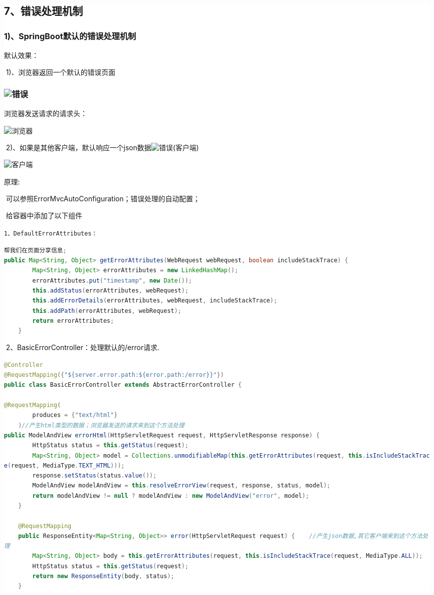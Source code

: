 

## 7、错误处理机制

### 1)、SpringBoot默认的错误处理机制

默认效果：

​		1)、浏览器返回一个默认的错误页面

### ![错误](E:\Java进阶(note)\SpringBoot笔记\images\错误.jpg)

浏览器发送请求的请求头：

![浏览器](E:\Java进阶(note)\SpringBoot笔记\images\浏览器.jpg)

​		2)、如果是其他客户端，默认响应一个json数据![错误(客户端)](E:\Java进阶(note)\SpringBoot笔记\images\错误(客户端).png)

![客户端](E:\Java进阶(note)\SpringBoot笔记\images\客户端.png)

原理:

​	可以参照ErrorMvcAutoConfiguration；错误处理的自动配置；

​	给容器中添加了以下组件

 	1、DefaultErrorAttributes：

```java
帮我们在页面分享信息;
public Map<String, Object> getErrorAttributes(WebRequest webRequest, boolean includeStackTrace) {
        Map<String, Object> errorAttributes = new LinkedHashMap();
        errorAttributes.put("timestamp", new Date());
        this.addStatus(errorAttributes, webRequest);
        this.addErrorDetails(errorAttributes, webRequest, includeStackTrace);
        this.addPath(errorAttributes, webRequest);
        return errorAttributes;
    }
```



​	2、BasicErrorController：处理默认的/error请求.

```java
@Controller
@RequestMapping({"${server.error.path:${error.path:/error}}"})
public class BasicErrorController extends AbstractErrorController {
    
@RequestMapping(
        produces = {"text/html"}
    )//产生html类型的数据；浏览器发送的请求来到这个方法处理   
public ModelAndView errorHtml(HttpServletRequest request, HttpServletResponse response) {
        HttpStatus status = this.getStatus(request);
        Map<String, Object> model = Collections.unmodifiableMap(this.getErrorAttributes(request, this.isIncludeStackTrace(request, MediaType.TEXT_HTML)));
        response.setStatus(status.value());
        ModelAndView modelAndView = this.resolveErrorView(request, response, status, model);
        return modelAndView != null ? modelAndView : new ModelAndView("error", model);
    }

    @RequestMapping
    public ResponseEntity<Map<String, Object>> error(HttpServletRequest request) {    //产生json数据,其它客户端来到这个方法处理
        Map<String, Object> body = this.getErrorAttributes(request, this.isIncludeStackTrace(request, MediaType.ALL));
        HttpStatus status = this.getStatus(request);
        return new ResponseEntity(body, status);
    }
```